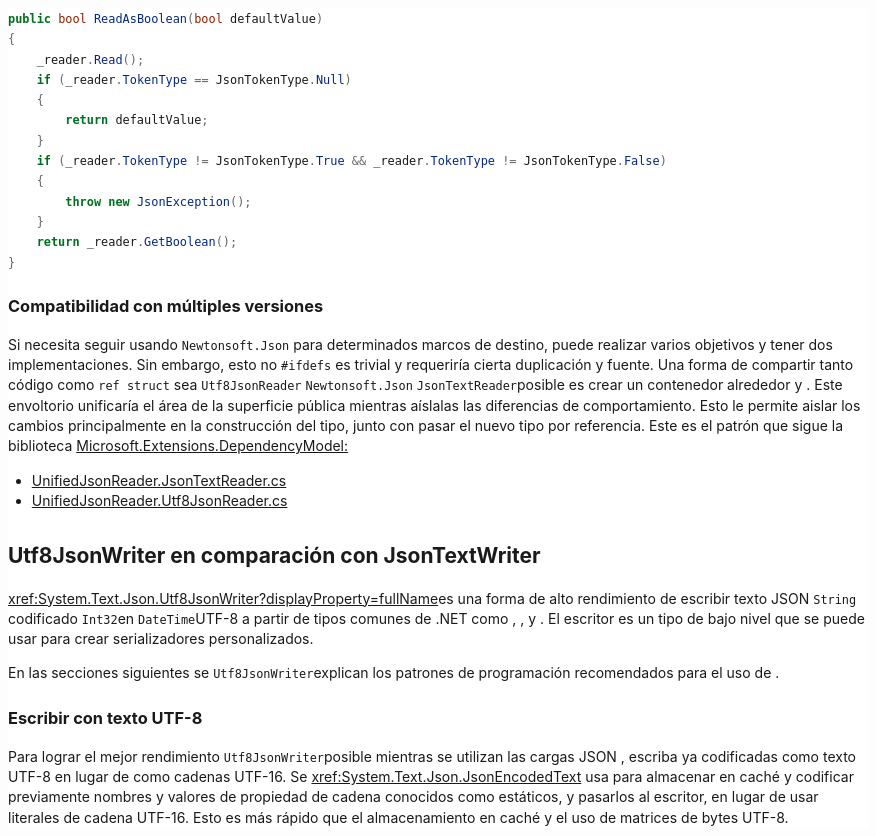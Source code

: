 ```csharp
public bool ReadAsBoolean(bool defaultValue)
{
    _reader.Read();
    if (_reader.TokenType == JsonTokenType.Null)
    {
        return defaultValue;
    }
    if (_reader.TokenType != JsonTokenType.True && _reader.TokenType != JsonTokenType.False)
    {
        throw new JsonException();
    }
    return _reader.GetBoolean();
}
```

### <a name="multi-targeting"></a>Compatibilidad con múltiples versiones

Si necesita seguir usando `Newtonsoft.Json` para determinados marcos de destino, puede realizar varios objetivos y tener dos implementaciones. Sin embargo, esto no `#ifdefs` es trivial y requeriría cierta duplicación y fuente. Una forma de compartir tanto código como `ref struct` sea `Utf8JsonReader` `Newtonsoft.Json` `JsonTextReader`posible es crear un contenedor alrededor y . Este envoltorio unificaría el área de la superficie pública mientras aíslalas las diferencias de comportamiento. Esto le permite aislar los cambios principalmente en la construcción del tipo, junto con pasar el nuevo tipo por referencia. Este es el patrón que sigue la biblioteca [Microsoft.Extensions.DependencyModel:](https://www.nuget.org/packages/Microsoft.Extensions.DependencyModel/3.1.0/)

* [UnifiedJsonReader.JsonTextReader.cs](https://github.com/dotnet/runtime/blob/81bf79fd9aa75305e55abe2f7e9ef3f60624a3a1/src/installer/managed/Microsoft.Extensions.DependencyModel/UnifiedJsonReader.JsonTextReader.cs)
* [UnifiedJsonReader.Utf8JsonReader.cs](https://github.com/dotnet/runtime/blob/81bf79fd9aa75305e55abe2f7e9ef3f60624a3a1/src/installer/managed/Microsoft.Extensions.DependencyModel/UnifiedJsonReader.Utf8JsonReader.cs)

## <a name="utf8jsonwriter-compared-to-jsontextwriter"></a>Utf8JsonWriter en comparación con JsonTextWriter

<xref:System.Text.Json.Utf8JsonWriter?displayProperty=fullName>es una forma de alto rendimiento de escribir texto JSON `String`codificado `Int32`en `DateTime`UTF-8 a partir de tipos comunes de .NET como , , y . El escritor es un tipo de bajo nivel que se puede usar para crear serializadores personalizados.

En las secciones siguientes se `Utf8JsonWriter`explican los patrones de programación recomendados para el uso de .

### <a name="write-with-utf-8-text"></a>Escribir con texto UTF-8

Para lograr el mejor rendimiento `Utf8JsonWriter`posible mientras se utilizan las cargas JSON , escriba ya codificadas como texto UTF-8 en lugar de como cadenas UTF-16. Se <xref:System.Text.Json.JsonEncodedText> usa para almacenar en caché y codificar previamente nombres y valores de propiedad de cadena conocidos como estáticos, y pasarlos al escritor, en lugar de usar literales de cadena UTF-16. Esto es más rápido que el almacenamiento en caché y el uso de matrices de bytes UTF-8.
